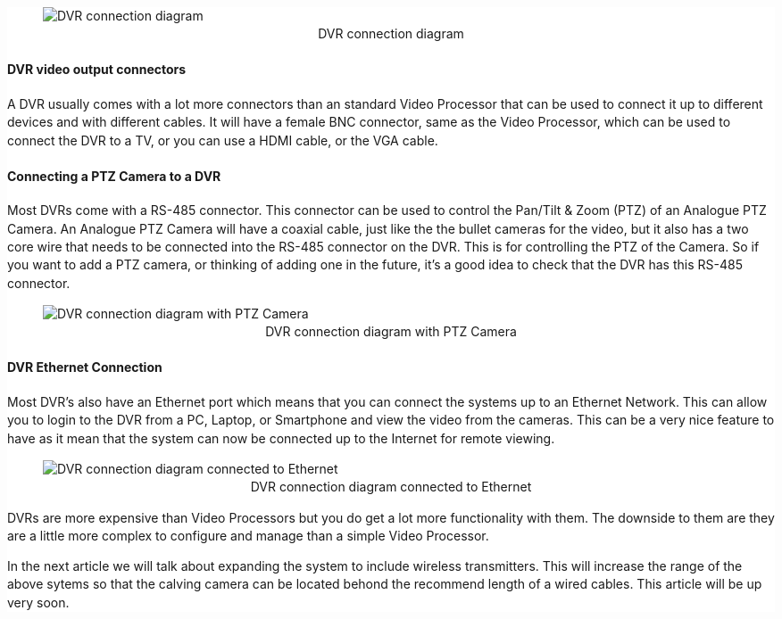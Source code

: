 
<figure>
	<img src="{{site.baseurl}}/img/analogue/video-DVR-connection.png" alt="DVR connection diagram" style="width: 100%;">
  <figcaption style="text-align: center;">DVR connection diagram</figcaption>
</figure>


<h4>DVR video output connectors</h4>
A DVR usually comes with a lot more connectors than an standard Video Processor that can be used to connect it up to different devices and with different cables. It will have a female BNC connector, same as the Video Processor, which can be used to connect the DVR to a TV, or you can use a HDMI cable, or the VGA cable. 

<h4>Connecting a PTZ Camera to a DVR</h4>
Most DVRs come with a RS-485 connector. This connector can be used to control the Pan/Tilt & Zoom (PTZ) of an Analogue PTZ Camera. An Analogue PTZ Camera will have a coaxial cable, just like the the bullet cameras for the video, but it also has a two core wire that needs to be connected into the RS-485 connector on the DVR. This is for controlling the PTZ of the Camera. So if you want to add a PTZ camera, or thinking of adding one in the future, it’s a good idea to check that the DVR has this RS-485 connector.


<figure>
	<img src="{{site.baseurl}}/img/analogue/video-DVR-with-PTZ-camera.png" alt="DVR connection diagram with PTZ Camera" style="width: 100%;">
  <figcaption style="text-align: center;">DVR connection diagram with PTZ Camera</figcaption>
</figure>


<h4>DVR Ethernet Connection</h4>
Most DVR’s also have an Ethernet port which means that you can connect the systems up to an Ethernet Network. This can allow you to login to the DVR from a PC, Laptop, or Smartphone and view the video from the cameras. This can be a very nice feature to have as it mean that the system can now be connected up to the Internet for remote viewing.


<figure>
	<img src="{{site.baseurl}}/img/analogue/video-DVR-connected-to-ethernet.png" alt="DVR connection diagram connected to Ethernet" style="width: 100%;">
  <figcaption style="text-align: center;">DVR connection diagram connected to Ethernet</figcaption>
</figure>


DVRs are more expensive than Video Processors but you do get a lot more functionality with them. The downside to them are they are a little more complex to configure and manage than a simple Video Processor. 


In the next article we will talk about expanding the system to include wireless transmitters. This will increase the range of the above sytems so that the calving camera can be located behond the recommend length of a wired cables. This article will be up very soon.
